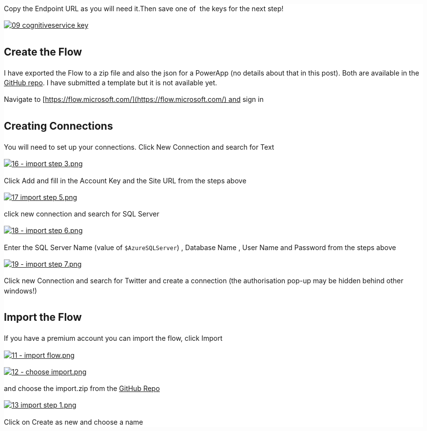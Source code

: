 Copy the Endpoint URL as you will need it.Then save one of  the keys for the next step!

[![09 cognitiveservice key](https://blog.robsewell.com/assets/uploads/2018/02/09-cognitiveservice-key.png)](https://blog.robsewell.com/assets/uploads/2018/02/09-cognitiveservice-key.png)

Create the Flow
---------------

I have exported the Flow to a zip file and also the json for a PowerApp (no details about that in this post). Both are available in the [GitHub repo](https://github.com/SQLDBAWithABeard/PowerShellCool). I have submitted a template but it is not available yet.

Navigate to [https://flow.microsoft.com/](https://flow.microsoft.com/) and sign in

Creating Connections
--------------------

You will need to set up your connections. Click New Connection and search for Text

[![16 - import step 3.png](https://blog.robsewell.com/assets/uploads/2018/02/16-import-step-3.png)](https://blog.robsewell.com/assets/uploads/2018/02/16-import-step-3.png)

Click Add and fill in the Account Key and the Site URL from the steps above

[![17 import step 5.png](https://blog.robsewell.com/assets/uploads/2018/02/17-import-step-5.png)](https://blog.robsewell.com/assets/uploads/2018/02/17-import-step-5.png)

click new connection and search for SQL Server

[![18 - import step 6.png](https://blog.robsewell.com/assets/uploads/2018/02/18-import-step-6.png)](https://blog.robsewell.com/assets/uploads/2018/02/18-import-step-6.png)

Enter the SQL Server Name (value of `$AzureSQLServer`) , Database Name , User Name and Password from the steps above

[![19 - import step 7.png](https://blog.robsewell.com/assets/uploads/2018/02/19-import-step-7.png)](https://blog.robsewell.com/assets/uploads/2018/02/19-import-step-7.png)

Click new Connection and search for Twitter and create a connection (the authorisation pop-up may be hidden behind other windows!)

Import the Flow
---------------

If you have a premium account you can import the flow, click Import

[![11 - import flow.png](https://blog.robsewell.com/assets/uploads/2018/02/11-import-flow.png)](https://blog.robsewell.com/assets/uploads/2018/02/11-import-flow.png)

[![12 - choose import.png](https://blog.robsewell.com/assets/uploads/2018/02/12-choose-import.png)](https://blog.robsewell.com/assets/uploads/2018/02/12-choose-import.png)

and choose the import.zip from the [GitHub Repo](https://github.com/SQLDBAWithABeard/PowerShellCool)

[![13 import step 1.png](https://blog.robsewell.com/assets/uploads/2018/02/13-import-step-1.png)](https://blog.robsewell.com/assets/uploads/2018/02/13-import-step-1.png)

Click on Create as new and choose a name
